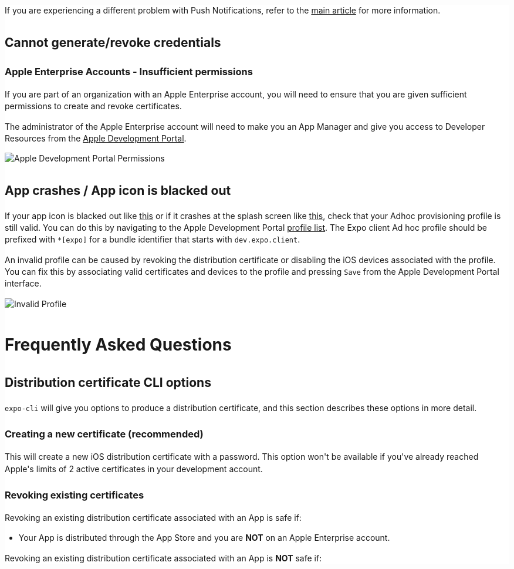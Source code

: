 If you are experiencing a different problem with Push Notifications, refer to the [main article](https://docs.expo.io/versions/latest/guides/push-notifications/) for more information.

## Cannot generate/revoke credentials

### Apple Enterprise Accounts - Insufficient permissions

If you are part of an organization with an Apple Enterprise account, you will need to ensure that you are given sufficient permissions to create and revoke certificates.

The administrator of the Apple Enterprise account will need to make you an App Manager and give you access to Developer Resources from the [Apple Development Portal](https://developer.apple.com/account/).

![Apple Development Portal Permissions](/static/images/adhoc-builds-apple-org.png)

## App crashes / App icon is blacked out

If your app icon is blacked out like [this](/static/images/adhoc-builds-black-icon.jpg) or if it crashes at the splash screen like [this](/static/images/adhoc-builds-app-crash.gif), check that your Adhoc provisioning profile is still valid. You can do this by navigating to the Apple Development Portal [profile list](https://developer.apple.com/account/resources/profiles/list). The Expo client Ad hoc profile should be prefixed with `*[expo]` for a bundle identifier that starts with `dev.expo.client`.

An invalid profile can be caused by revoking the distribution certificate or disabling the iOS devices associated with the profile. You can fix this by associating valid certificates and devices to the profile and pressing `Save` from the Apple Development Portal interface.

![Invalid Profile](/static/images/adhoc-builds-invalid-profile.png)

# Frequently Asked Questions

## Distribution certificate CLI options

`expo-cli` will give you options to produce a distribution certificate, and this section describes these options in more detail.

### Creating a new certificate (recommended)

This will create a new iOS distribution certificate with a password. This option won't be available if you've already reached Apple's limits of 2 active certificates in your development account.

### Revoking existing certificates

Revoking an existing distribution certificate associated with an App is safe if:

- Your App is distributed through the App Store and you are **NOT** on an Apple Enterprise account.

Revoking an existing distribution certificate associated with an App is **NOT** safe if:
